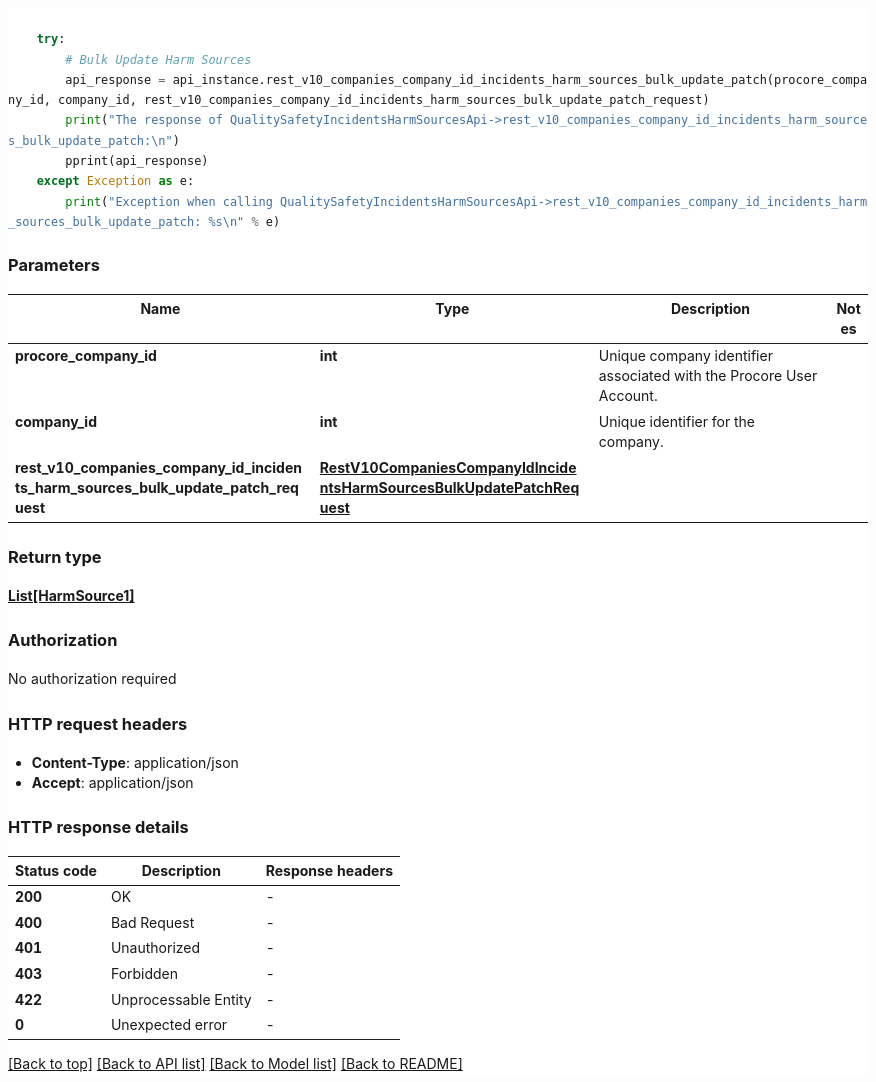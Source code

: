 ```python

    try:
        # Bulk Update Harm Sources
        api_response = api_instance.rest_v10_companies_company_id_incidents_harm_sources_bulk_update_patch(procore_company_id, company_id, rest_v10_companies_company_id_incidents_harm_sources_bulk_update_patch_request)
        print("The response of QualitySafetyIncidentsHarmSourcesApi->rest_v10_companies_company_id_incidents_harm_sources_bulk_update_patch:\n")
        pprint(api_response)
    except Exception as e:
        print("Exception when calling QualitySafetyIncidentsHarmSourcesApi->rest_v10_companies_company_id_incidents_harm_sources_bulk_update_patch: %s\n" % e)
```



### Parameters


Name | Type | Description  | Notes
------------- | ------------- | ------------- | -------------
 **procore_company_id** | **int**| Unique company identifier associated with the Procore User Account. | 
 **company_id** | **int**| Unique identifier for the company. | 
 **rest_v10_companies_company_id_incidents_harm_sources_bulk_update_patch_request** | [**RestV10CompaniesCompanyIdIncidentsHarmSourcesBulkUpdatePatchRequest**](RestV10CompaniesCompanyIdIncidentsHarmSourcesBulkUpdatePatchRequest.md)|  | 

### Return type

[**List[HarmSource1]**](HarmSource1.md)

### Authorization

No authorization required

### HTTP request headers

 - **Content-Type**: application/json
 - **Accept**: application/json

### HTTP response details

| Status code | Description | Response headers |
|-------------|-------------|------------------|
**200** | OK |  -  |
**400** | Bad Request |  -  |
**401** | Unauthorized |  -  |
**403** | Forbidden |  -  |
**422** | Unprocessable Entity |  -  |
**0** | Unexpected error |  -  |

[[Back to top]](#) [[Back to API list]](../README.md#documentation-for-api-endpoints) [[Back to Model list]](../README.md#documentation-for-models) [[Back to README]](../README.md)
